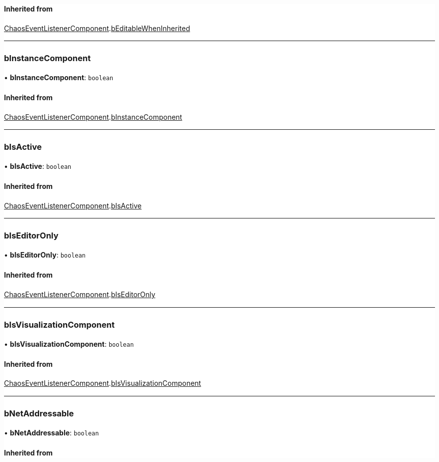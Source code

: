 #### Inherited from

[ChaosEventListenerComponent](ue_ue.ChaosEventListenerComponent.md).[bEditableWhenInherited](ue_ue.ChaosEventListenerComponent.md#beditablewheninherited)

___

### bInstanceComponent

• **bInstanceComponent**: `boolean`

#### Inherited from

[ChaosEventListenerComponent](ue_ue.ChaosEventListenerComponent.md).[bInstanceComponent](ue_ue.ChaosEventListenerComponent.md#binstancecomponent)

___

### bIsActive

• **bIsActive**: `boolean`

#### Inherited from

[ChaosEventListenerComponent](ue_ue.ChaosEventListenerComponent.md).[bIsActive](ue_ue.ChaosEventListenerComponent.md#bisactive)

___

### bIsEditorOnly

• **bIsEditorOnly**: `boolean`

#### Inherited from

[ChaosEventListenerComponent](ue_ue.ChaosEventListenerComponent.md).[bIsEditorOnly](ue_ue.ChaosEventListenerComponent.md#biseditoronly)

___

### bIsVisualizationComponent

• **bIsVisualizationComponent**: `boolean`

#### Inherited from

[ChaosEventListenerComponent](ue_ue.ChaosEventListenerComponent.md).[bIsVisualizationComponent](ue_ue.ChaosEventListenerComponent.md#bisvisualizationcomponent)

___

### bNetAddressable

• **bNetAddressable**: `boolean`

#### Inherited from
